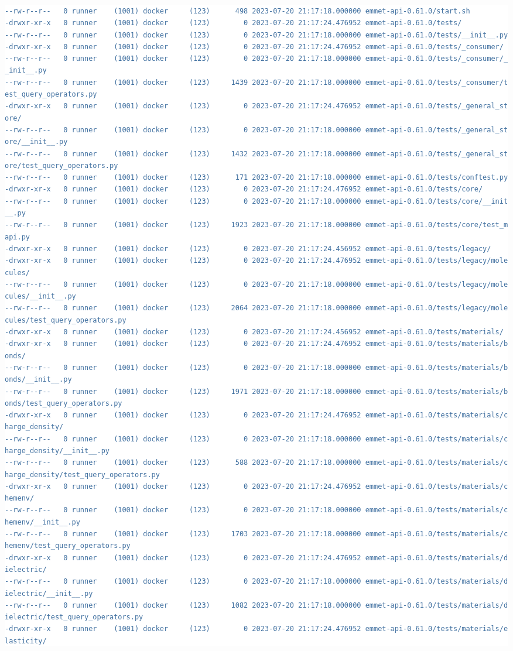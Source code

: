 ```diff
--rw-r--r--   0 runner    (1001) docker     (123)      498 2023-07-20 21:17:18.000000 emmet-api-0.61.0/start.sh
-drwxr-xr-x   0 runner    (1001) docker     (123)        0 2023-07-20 21:17:24.476952 emmet-api-0.61.0/tests/
--rw-r--r--   0 runner    (1001) docker     (123)        0 2023-07-20 21:17:18.000000 emmet-api-0.61.0/tests/__init__.py
-drwxr-xr-x   0 runner    (1001) docker     (123)        0 2023-07-20 21:17:24.476952 emmet-api-0.61.0/tests/_consumer/
--rw-r--r--   0 runner    (1001) docker     (123)        0 2023-07-20 21:17:18.000000 emmet-api-0.61.0/tests/_consumer/__init__.py
--rw-r--r--   0 runner    (1001) docker     (123)     1439 2023-07-20 21:17:18.000000 emmet-api-0.61.0/tests/_consumer/test_query_operators.py
-drwxr-xr-x   0 runner    (1001) docker     (123)        0 2023-07-20 21:17:24.476952 emmet-api-0.61.0/tests/_general_store/
--rw-r--r--   0 runner    (1001) docker     (123)        0 2023-07-20 21:17:18.000000 emmet-api-0.61.0/tests/_general_store/__init__.py
--rw-r--r--   0 runner    (1001) docker     (123)     1432 2023-07-20 21:17:18.000000 emmet-api-0.61.0/tests/_general_store/test_query_operators.py
--rw-r--r--   0 runner    (1001) docker     (123)      171 2023-07-20 21:17:18.000000 emmet-api-0.61.0/tests/conftest.py
-drwxr-xr-x   0 runner    (1001) docker     (123)        0 2023-07-20 21:17:24.476952 emmet-api-0.61.0/tests/core/
--rw-r--r--   0 runner    (1001) docker     (123)        0 2023-07-20 21:17:18.000000 emmet-api-0.61.0/tests/core/__init__.py
--rw-r--r--   0 runner    (1001) docker     (123)     1923 2023-07-20 21:17:18.000000 emmet-api-0.61.0/tests/core/test_mapi.py
-drwxr-xr-x   0 runner    (1001) docker     (123)        0 2023-07-20 21:17:24.456952 emmet-api-0.61.0/tests/legacy/
-drwxr-xr-x   0 runner    (1001) docker     (123)        0 2023-07-20 21:17:24.476952 emmet-api-0.61.0/tests/legacy/molecules/
--rw-r--r--   0 runner    (1001) docker     (123)        0 2023-07-20 21:17:18.000000 emmet-api-0.61.0/tests/legacy/molecules/__init__.py
--rw-r--r--   0 runner    (1001) docker     (123)     2064 2023-07-20 21:17:18.000000 emmet-api-0.61.0/tests/legacy/molecules/test_query_operators.py
-drwxr-xr-x   0 runner    (1001) docker     (123)        0 2023-07-20 21:17:24.456952 emmet-api-0.61.0/tests/materials/
-drwxr-xr-x   0 runner    (1001) docker     (123)        0 2023-07-20 21:17:24.476952 emmet-api-0.61.0/tests/materials/bonds/
--rw-r--r--   0 runner    (1001) docker     (123)        0 2023-07-20 21:17:18.000000 emmet-api-0.61.0/tests/materials/bonds/__init__.py
--rw-r--r--   0 runner    (1001) docker     (123)     1971 2023-07-20 21:17:18.000000 emmet-api-0.61.0/tests/materials/bonds/test_query_operators.py
-drwxr-xr-x   0 runner    (1001) docker     (123)        0 2023-07-20 21:17:24.476952 emmet-api-0.61.0/tests/materials/charge_density/
--rw-r--r--   0 runner    (1001) docker     (123)        0 2023-07-20 21:17:18.000000 emmet-api-0.61.0/tests/materials/charge_density/__init__.py
--rw-r--r--   0 runner    (1001) docker     (123)      588 2023-07-20 21:17:18.000000 emmet-api-0.61.0/tests/materials/charge_density/test_query_operators.py
-drwxr-xr-x   0 runner    (1001) docker     (123)        0 2023-07-20 21:17:24.476952 emmet-api-0.61.0/tests/materials/chemenv/
--rw-r--r--   0 runner    (1001) docker     (123)        0 2023-07-20 21:17:18.000000 emmet-api-0.61.0/tests/materials/chemenv/__init__.py
--rw-r--r--   0 runner    (1001) docker     (123)     1703 2023-07-20 21:17:18.000000 emmet-api-0.61.0/tests/materials/chemenv/test_query_operators.py
-drwxr-xr-x   0 runner    (1001) docker     (123)        0 2023-07-20 21:17:24.476952 emmet-api-0.61.0/tests/materials/dielectric/
--rw-r--r--   0 runner    (1001) docker     (123)        0 2023-07-20 21:17:18.000000 emmet-api-0.61.0/tests/materials/dielectric/__init__.py
--rw-r--r--   0 runner    (1001) docker     (123)     1082 2023-07-20 21:17:18.000000 emmet-api-0.61.0/tests/materials/dielectric/test_query_operators.py
-drwxr-xr-x   0 runner    (1001) docker     (123)        0 2023-07-20 21:17:24.476952 emmet-api-0.61.0/tests/materials/elasticity/
```